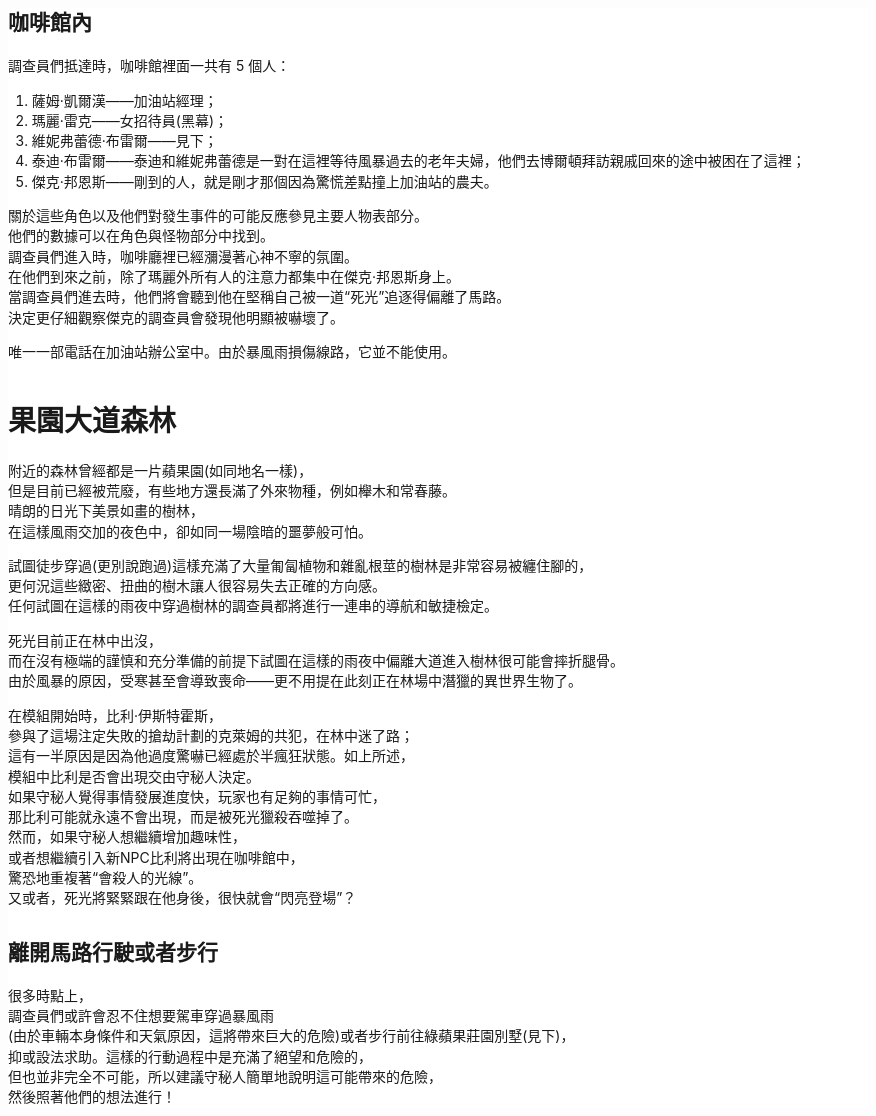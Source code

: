 ## 咖啡館內
調查員們抵達時，咖啡館裡面一共有 5 個人：
1. 薩姆·凱爾漢——加油站經理；
2. 瑪麗·雷克——女招待員(黑幕)；
3. 維妮弗蕾德·布雷爾——見下；
4. 泰迪·布雷爾——泰迪和維妮弗蕾德是一對在這裡等待風暴過去的老年夫婦，他們去博爾頓拜訪親戚回來的途中被困在了這裡；
5. 傑克·邦恩斯——剛到的人，就是剛才那個因為驚慌差點撞上加油站的農夫。

關於這些角色以及他們對發生事件的可能反應參見主要人物表部分。  
他們的數據可以在角色與怪物部分中找到。  
調查員們進入時，咖啡廳裡已經瀰漫著心神不寧的氛圍。  
在他們到來之前，除了瑪麗外所有人的注意力都集中在傑克·邦恩斯身上。  
當調查員們進去時，他們將會聽到他在堅稱自己被一道“死光”追逐得偏離了馬路。  
決定更仔細觀察傑克的調查員會發現他明顯被嚇壞了。  

唯一一部電話在加油站辦公室中。由於暴風雨損傷線路，它並不能使用。  

# 果園大道森林
附近的森林曾經都是一片蘋果園(如同地名一樣)，  
但是目前已經被荒廢，有些地方還長滿了外來物種，例如櫸木和常春藤。  
晴朗的日光下美景如畫的樹林，  
在這樣風雨交加的夜色中，卻如同一場陰暗的噩夢般可怕。  

試圖徒步穿過(更別說跑過)這樣充滿了大量匍匐植物和雜亂根莖的樹林是非常容易被纏住腳的，  
更何況這些緻密、扭曲的樹木讓人很容易失去正確的方向感。  
任何試圖在這樣的雨夜中穿過樹林的調查員都將進行一連串的導航和敏捷檢定。  

死光目前正在林中出沒，  
而在沒有極端的謹慎和充分準備的前提下試圖在這樣的雨夜中偏離大道進入樹林很可能會摔折腿骨。  
由於風暴的原因，受寒甚至會導致喪命——更不用提在此刻正在林場中潛獵的異世界生物了。  

在模組開始時，比利·伊斯特霍斯，  
參與了這場注定失敗的搶劫計劃的克萊姆的共犯，在林中迷了路；  
這有一半原因是因為他過度驚嚇已經處於半瘋狂狀態。如上所述，  
模組中比利是否會出現交由守秘人決定。  
如果守秘人覺得事情發展進度快，玩家也有足夠的事情可忙，  
那比利可能就永遠不會出現，而是被死光獵殺吞噬掉了。  
然而，如果守秘人想繼續增加趣味性，  
或者想繼續引入新NPC比利將出現在咖啡館中，  
驚恐地重複著“會殺人的光線”。  
又或者，死光將緊緊跟在他身後，很快就會“閃亮登場”？


## 離開馬路行駛或者步行
很多時點上，  
調查員們或許會忍不住想要駕車穿過暴風雨  
(由於車輛本身條件和天氣原因，這將帶來巨大的危險)或者步行前往綠蘋果莊園別墅(見下)，  
抑或設法求助。這樣的行動過程中是充滿了絕望和危險的，  
但也並非完全不可能，所以建議守秘人簡單地說明這可能帶來的危險，  
然後照著他們的想法進行！  
